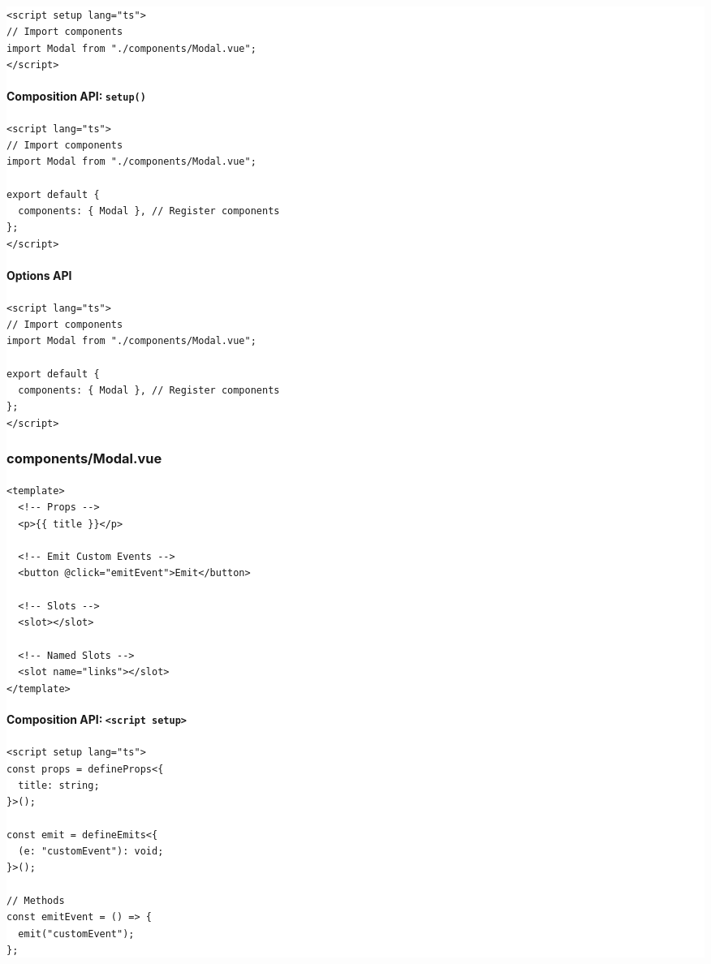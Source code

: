```vue
<script setup lang="ts">
// Import components
import Modal from "./components/Modal.vue";
</script>
```

#### Composition API: `setup()`

```vue
<script lang="ts">
// Import components
import Modal from "./components/Modal.vue";

export default {
  components: { Modal }, // Register components
};
</script>
```

#### Options API

```vue
<script lang="ts">
// Import components
import Modal from "./components/Modal.vue";

export default {
  components: { Modal }, // Register components
};
</script>
```

### components/Modal.vue

```vue
<template>
  <!-- Props -->
  <p>{{ title }}</p>

  <!-- Emit Custom Events -->
  <button @click="emitEvent">Emit</button>

  <!-- Slots -->
  <slot></slot>

  <!-- Named Slots -->
  <slot name="links"></slot>
</template>
```

#### Composition API: `<script setup>`

```vue
<script setup lang="ts">
const props = defineProps<{
  title: string;
}>();

const emit = defineEmits<{
  (e: "customEvent"): void;
}>();

// Methods
const emitEvent = () => {
  emit("customEvent");
};
```